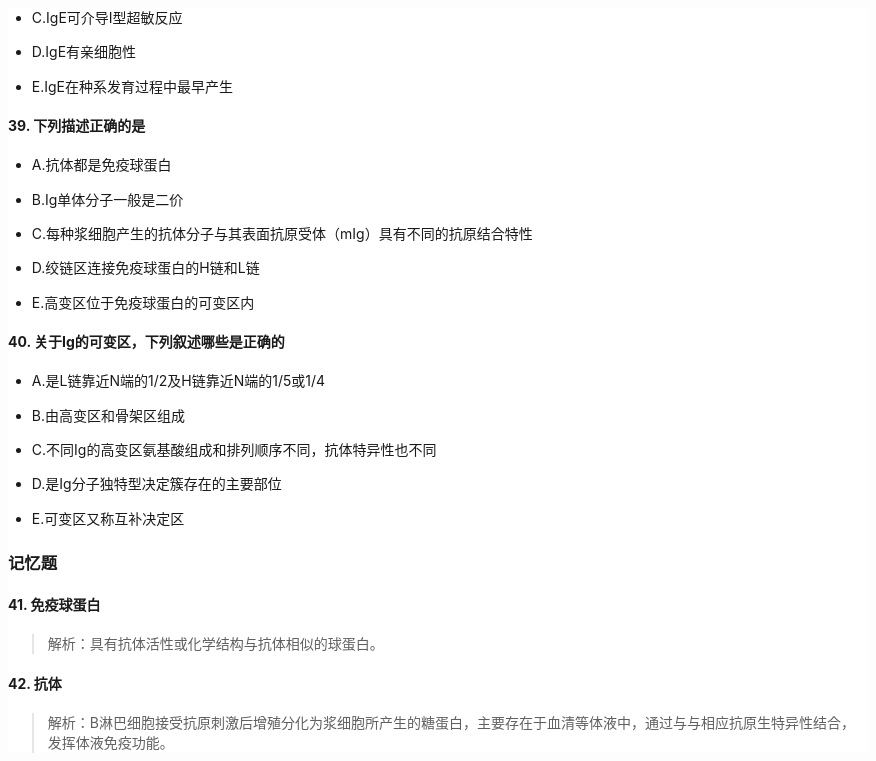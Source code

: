 * C.IgE可介导Ⅰ型超敏反应

* D.IgE有亲细胞性

* E.IgE在种系发育过程中最早产生







#### 39. 下列描述正确的是

* A.抗体都是免疫球蛋白

* B.Ig单体分子一般是二价

* C.每种浆细胞产生的抗体分子与其表面抗原受体（mIg）具有不同的抗原结合特性

* D.绞链区连接免疫球蛋白的H链和L链

* E.高变区位于免疫球蛋白的可变区内







#### 40. 关于Ig的可变区，下列叙述哪些是正确的

* A.是L链靠近N端的1/2及H链靠近N端的1/5或1/4

* B.由高变区和骨架区组成

* C.不同Ig的高变区氨基酸组成和排列顺序不同，抗体特异性也不同

* D.是Ig分子独特型决定簇存在的主要部位

* E.可变区又称互补决定区











### 记忆题

#### 41. 免疫球蛋白

> 解析：具有抗体活性或化学结构与抗体相似的球蛋白。







#### 42. 抗体

> 解析：B淋巴细胞接受抗原刺激后增殖分化为浆细胞所产生的糖蛋白，主要存在于血清等体液中，通过与与相应抗原生特异性结合，发挥体液免疫功能。




